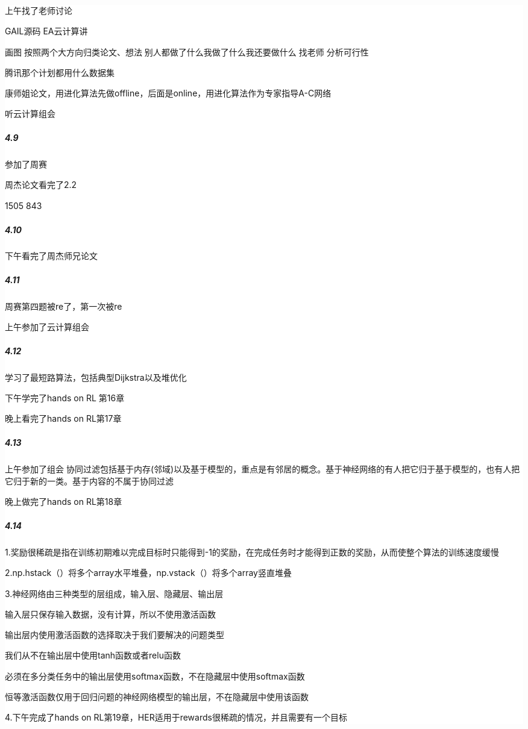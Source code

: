 上午找了老师讨论

GAIL源码 EA云计算讲

画图   按照两个大方向归类论文、想法  别人都做了什么我做了什么我还要做什么  找老师  分析可行性

腾讯那个计划都用什么数据集

康师姐论文，用进化算法先做offline，后面是online，用进化算法作为专家指导A-C网络

听云计算组会

##### 4.9

参加了周赛

周杰论文看完了2.2

1505 843

##### 4.10

下午看完了周杰师兄论文

##### 4.11

周赛第四题被re了，第一次被re

上午参加了云计算组会

##### 4.12

学习了最短路算法，包括典型Dijkstra以及堆优化

下午学完了hands on RL 第16章

晚上看完了hands on RL第17章

##### 4.13

上午参加了组会 协同过滤包括基于内存(邻域)以及基于模型的，重点是有邻居的概念。基于神经网络的有人把它归于基于模型的，也有人把它归于新的一类。基于内容的不属于协同过滤

晚上做完了hands on RL第18章

##### 4.14

1.奖励很稀疏是指在训练初期难以完成目标时只能得到-1的奖励，在完成任务时才能得到正数的奖励，从而使整个算法的训练速度缓慢

2.np.hstack（）将多个array水平堆叠，np.vstack（）将多个array竖直堆叠

3.神经网络由三种类型的层组成，输入层、隐藏层、输出层

输入层只保存输入数据，没有计算，所以不使用激活函数

输出层内使用激活函数的选择取决于我们要解决的问题类型

我们从不在输出层中使用tanh函数或者relu函数

必须在多分类任务中的输出层使用softmax函数，不在隐藏层中使用softmax函数

恒等激活函数仅用于回归问题的神经网络模型的输出层，不在隐藏层中使用该函数

4.下午完成了hands on RL第19章，HER适用于rewards很稀疏的情况，并且需要有一个目标
